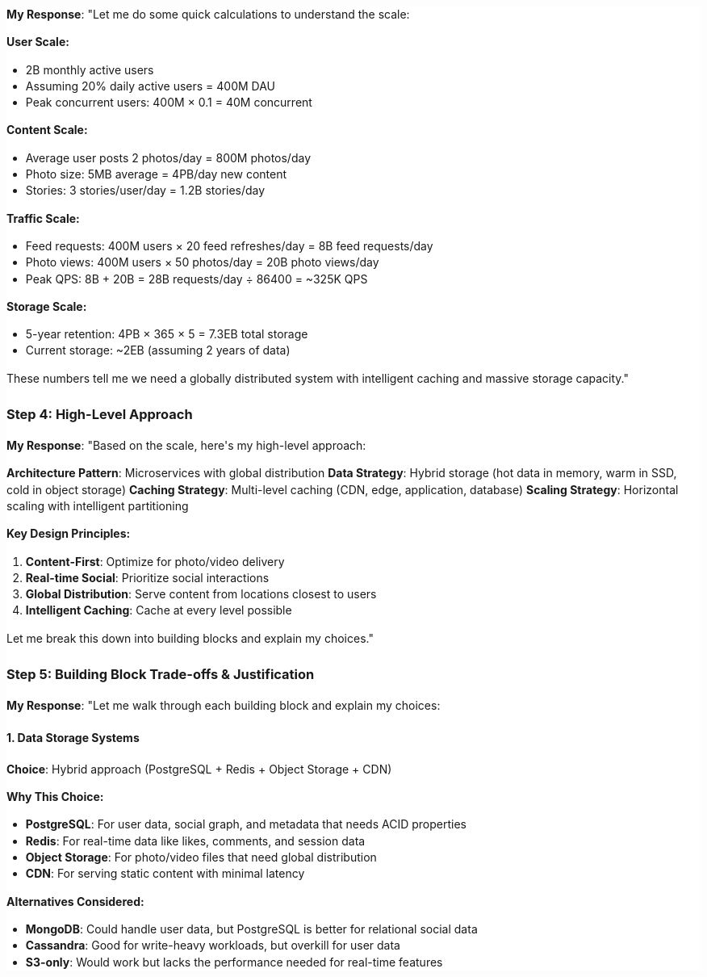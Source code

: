 **My Response**: "Let me do some quick calculations to understand the scale:

**User Scale:**
- 2B monthly active users
- Assuming 20% daily active users = 400M DAU
- Peak concurrent users: 400M × 0.1 = 40M concurrent

**Content Scale:**
- Average user posts 2 photos/day = 800M photos/day
- Photo size: 5MB average = 4PB/day new content
- Stories: 3 stories/user/day = 1.2B stories/day

**Traffic Scale:**
- Feed requests: 400M users × 20 feed refreshes/day = 8B feed requests/day
- Photo views: 400M users × 50 photos/day = 20B photo views/day
- Peak QPS: 8B + 20B = 28B requests/day ÷ 86400 = ~325K QPS

**Storage Scale:**
- 5-year retention: 4PB × 365 × 5 = 7.3EB total storage
- Current storage: ~2EB (assuming 2 years of data)

These numbers tell me we need a globally distributed system with intelligent caching and massive storage capacity."

### **Step 4: High-Level Approach**

**My Response**: "Based on the scale, here's my high-level approach:

**Architecture Pattern**: Microservices with global distribution
**Data Strategy**: Hybrid storage (hot data in memory, warm in SSD, cold in object storage)
**Caching Strategy**: Multi-level caching (CDN, edge, application, database)
**Scaling Strategy**: Horizontal scaling with intelligent partitioning

**Key Design Principles:**
1. **Content-First**: Optimize for photo/video delivery
2. **Real-time Social**: Prioritize social interactions
3. **Global Distribution**: Serve content from locations closest to users
4. **Intelligent Caching**: Cache at every level possible

Let me break this down into building blocks and explain my choices."

### **Step 5: Building Block Trade-offs & Justification**

**My Response**: "Let me walk through each building block and explain my choices:

#### **1. Data Storage Systems**

**Choice**: Hybrid approach (PostgreSQL + Redis + Object Storage + CDN)

**Why This Choice:**
- **PostgreSQL**: For user data, social graph, and metadata that needs ACID properties
- **Redis**: For real-time data like likes, comments, and session data
- **Object Storage**: For photo/video files that need global distribution
- **CDN**: For serving static content with minimal latency

**Alternatives Considered:**
- **MongoDB**: Could handle user data, but PostgreSQL is better for relational social data
- **Cassandra**: Good for write-heavy workloads, but overkill for user data
- **S3-only**: Would work but lacks the performance needed for real-time features
